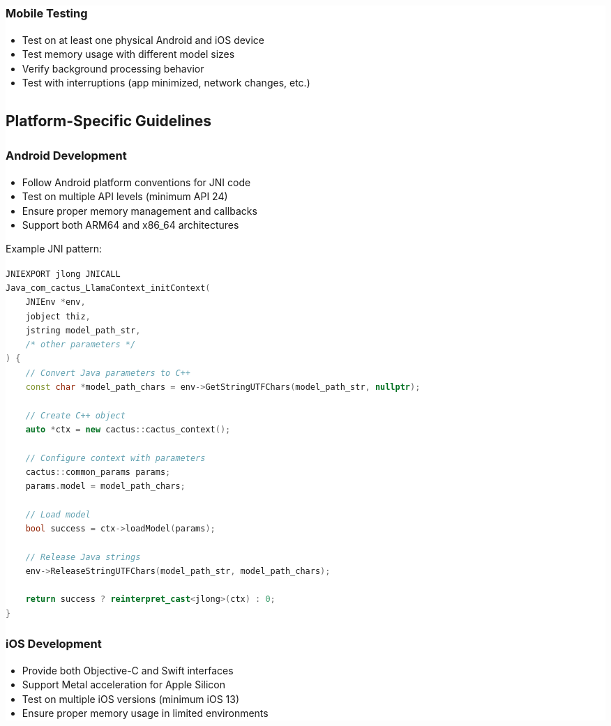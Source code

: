 ### Mobile Testing

- Test on at least one physical Android and iOS device
- Test memory usage with different model sizes
- Verify background processing behavior
- Test with interruptions (app minimized, network changes, etc.)

## Platform-Specific Guidelines

### Android Development

- Follow Android platform conventions for JNI code
- Test on multiple API levels (minimum API 24)
- Ensure proper memory management and callbacks
- Support both ARM64 and x86_64 architectures

Example JNI pattern:
```cpp
JNIEXPORT jlong JNICALL
Java_com_cactus_LlamaContext_initContext(
    JNIEnv *env,
    jobject thiz,
    jstring model_path_str,
    /* other parameters */
) {
    // Convert Java parameters to C++
    const char *model_path_chars = env->GetStringUTFChars(model_path_str, nullptr);
    
    // Create C++ object
    auto *ctx = new cactus::cactus_context();
    
    // Configure context with parameters
    cactus::common_params params;
    params.model = model_path_chars;
    
    // Load model
    bool success = ctx->loadModel(params);
    
    // Release Java strings
    env->ReleaseStringUTFChars(model_path_str, model_path_chars);
    
    return success ? reinterpret_cast<jlong>(ctx) : 0;
}
```

### iOS Development

- Provide both Objective-C and Swift interfaces
- Support Metal acceleration for Apple Silicon
- Test on multiple iOS versions (minimum iOS 13)
- Ensure proper memory usage in limited environments
